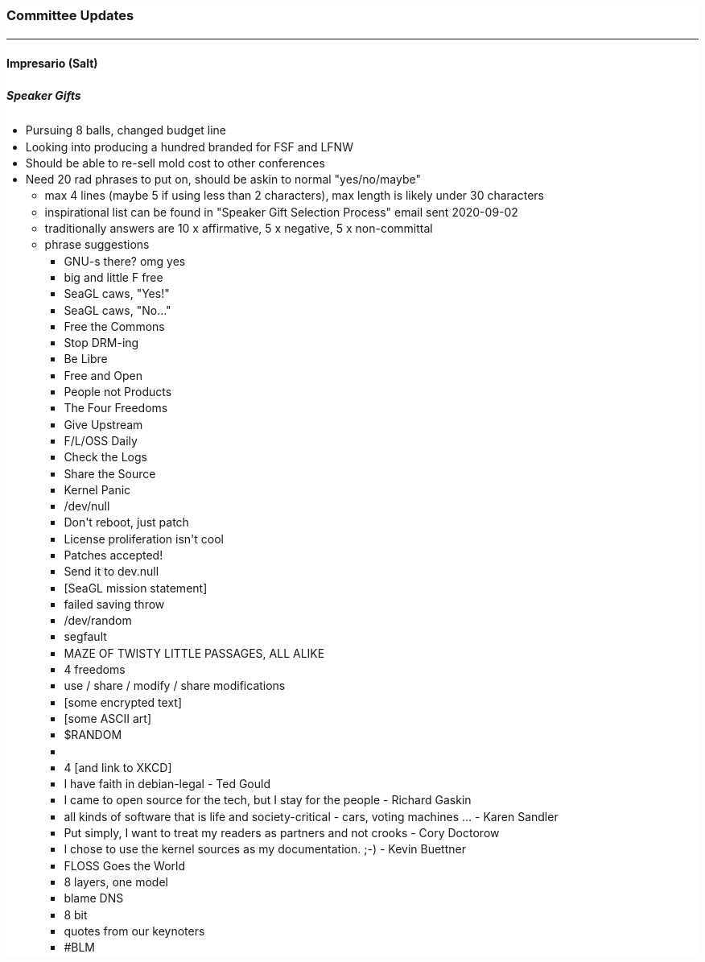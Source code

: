 ### Committee Updates

---

#### Impresario (Salt)

##### Speaker Gifts
- Pursuing 8 balls, changed budget line
- Looking into producing a hundred branded for FSF and LFNW
- Should be able to re-sell mold cost to other conferences
- Need 20 rad phrases to put on, should be askin to normal "yes/no/maybe"
    - max 4 lines (maybe 5 if using less than 2 characters), max length is likely under 30 characters
    - inspirational list can be found in "Speaker Gift Selection Process" email sent 2020-09-02
    - traditionally answers are 10 x affirmative, 5 x negative, 5 x non-committal
    - phrase suggestions
        - GNU-s there? omg yes
        - big and little F free
        - SeaGL caws, "Yes!"
        - SeaGL caws, "No..."
        - Free the Commons
        - Stop DRM-ing
        - Be Libre
        - Free and Open
        - People not Products
        - The Four Freedoms
        - Give Upstream
        - F/L/OSS Daily
        - Check the Logs
        - Share the Source
        - Kernel Panic
        - /dev/null
        - Don't reboot, just patch
        - License proliferation isn't cool
        - Patches accepted!
        - Send it to dev.null
        - [SeaGL mission statement]
        - failed saving throw
        - /dev/random
        - segfault
        - MAZE OF TWISTY LITTLE PASSAGES, ALL ALIKE
        - 4 freedoms
        - use / share / modify / share modifications
        - [some encrypted text]
        - [some ASCII art]
        - $RANDOM
        - <random string>
        - 4 [and link to XKCD]
        - I have faith in debian-legal - Ted Gould
        - I came to open source for the tech, but I stay for the people - Richard Gaskin
        - all kinds of software that is life and society-critical - cars, voting machines … - Karen Sandler
        - Put simply, I want to treat my readers as partners and not crooks - Cory Doctorow
        - I chose to use the kernel sources as my documentation.  ;-) - Kevin Buettner
        - FLOSS Goes the World
        - 8 layers, one model
        - blame DNS
        - 8 bit
        - quotes from our keynoters
        - #BLM
